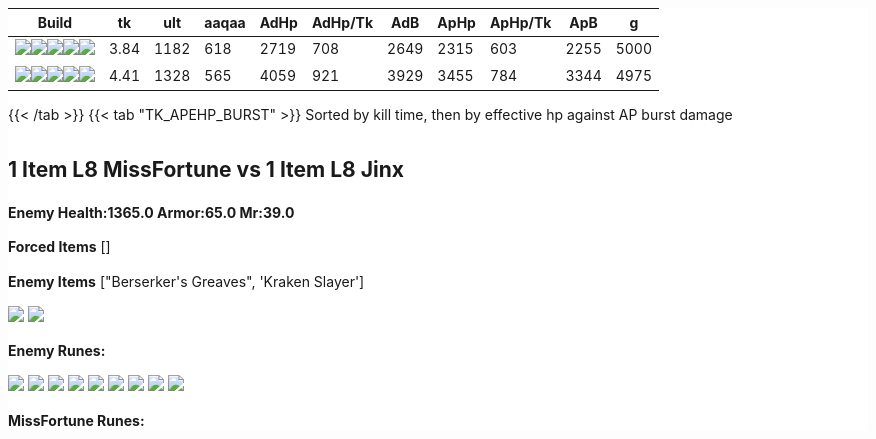 



 Build |tk|ult|aaqaa|AdHp|AdHp/Tk|AdB|ApHp|ApHp/Tk|ApB|g
-|-|-|-|-|-|-|-|-|-|-
![](/item/6672.png)![](/item/1001.png)![](/item/1053.png)![](/item/1055.png)![](/item/1036.png)|3.84|1182|618|2719|708|2649|2315|603|2255|5000
![](/item/6673.png)![](/item/1001.png)![](/item/1055.png)![](/item/1037.png)![](/item/1036.png)|4.41|1328|565|4059|921|3929|3455|784|3344|4975
{{< /tab >}}
{{< tab "TK_APEHP_BURST" >}}
Sorted by kill time, then by effective hp against AP burst damage
## 1 Item L8 MissFortune vs 1 Item L8 Jinx

**Enemy Health:1365.0 Armor:65.0 Mr:39.0**


**Forced Items** []








**Enemy Items** ["Berserker's Greaves", 'Kraken Slayer']





![](/item/3006.png)
![](/item/6672.png)



**Enemy Runes:**





![](/Styles/Precision/LethalTempo/LethalTempo.png)
![](/Styles/Precision/Triumph.png)
![](/Styles/Precision/LegendBloodline/LegendBloodline.png)
![](/Styles/Precision/CutDown/CutDown.png)
![](/Styles/Sorcery/AbsoluteFocus/AbsoluteFocus.png)
![](/Styles/Sorcery/GatheringStorm/GatheringStorm.png)
![](/StatMods/StatModsAttackSpeedIcon.png)
![](/StatMods/StatModsAdaptiveForceIcon.png)
![](/StatMods/StatModsArmorIcon.png)



**MissFortune Runes:**

